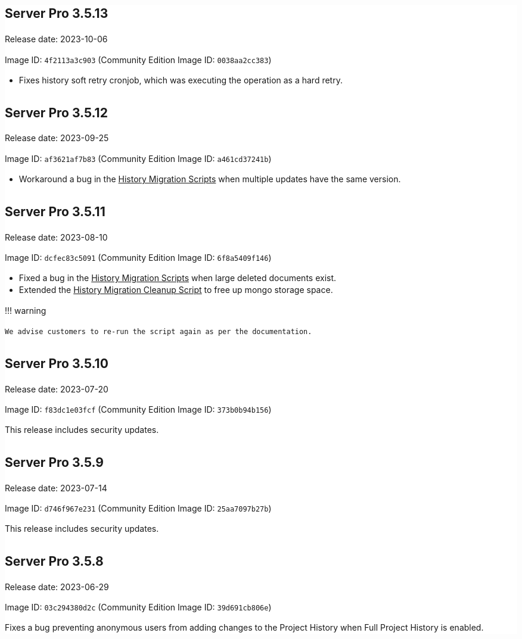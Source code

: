 ## Server Pro 3.5.13 ##

Release date: 2023-10-06

Image ID: `4f2113a3c903` (Community Edition Image ID: `0038aa2cc383`)

- Fixes history soft retry cronjob, which was executing the operation as a hard retry.

## Server Pro 3.5.12 ##

Release date: 2023-09-25

Image ID: `af3621af7b83` (Community Edition Image ID: `a461cd37241b`)

- Workaround a bug in the [History Migration Scripts](https://github.com/overleaf/overleaf/wiki/Full-Project-History-Migration) when multiple updates have the same version.

## Server Pro 3.5.11 ##

Release date: 2023-08-10

Image ID: `dcfec83c5091` (Community Edition Image ID: `6f8a5409f146`)

- Fixed a bug in the [History Migration Scripts](https://github.com/overleaf/overleaf/wiki/Full-Project-History-Migration) when large deleted documents exist.
- Extended the [History Migration Cleanup Script](https://github.com/overleaf/overleaf/wiki/Full-Project-History-Migration#clean-up-legacy-history-data) to free up mongo storage space.

!!! warning

    We advise customers to re-run the script again as per the documentation.

## Server Pro 3.5.10 ##

Release date: 2023-07-20

Image ID: `f83dc1e03fcf` (Community Edition Image ID: `373b0b94b156`)

This release includes security updates.

## Server Pro 3.5.9 ##

Release date: 2023-07-14

Image ID: `d746f967e231` (Community Edition Image ID: `25aa7097b27b`)

This release includes security updates.

## Server Pro 3.5.8 ##

Release date: 2023-06-29

Image ID: `03c294380d2c` (Community Edition Image ID: `39d691cb806e`)

Fixes a bug preventing anonymous users from adding changes to the Project History when Full Project History is enabled.
